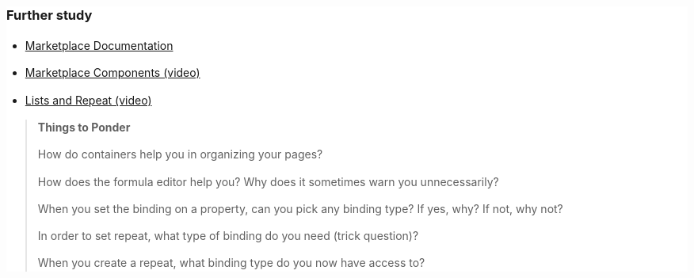 

### Further study

- [Marketplace Documentation](https://help.sap.com/docs/build-apps/service-guide/marketplace)
  
- [Marketplace Components (video)](https://www.youtube.com/watch?v=IHoINjwU_4Y)

- [Lists and Repeat (video)](https://youtu.be/KjofkK3JW6k)


>**Things to Ponder**
>
>How do containers help you in organizing your pages?
>
>How does the formula editor help you? Why does it sometimes warn you unnecessarily?
>
>When you set the binding on a property, can you pick any binding type? If yes, why? If not, why not?
>
>In order to set repeat, what type of binding do you need (trick question)? 
>
>When you create a repeat, what binding type do you now have access to?


